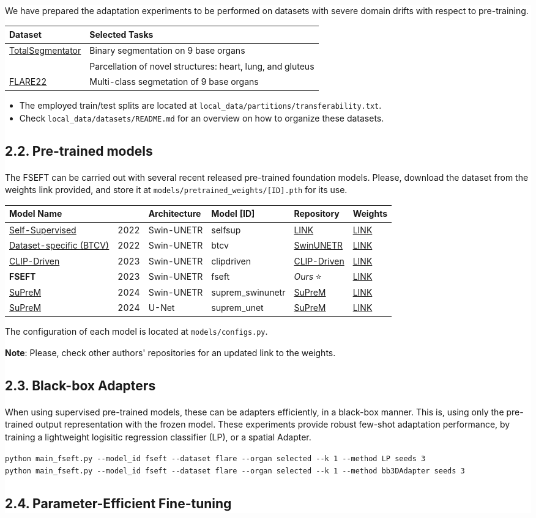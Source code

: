 We have prepared the adaptation experiments to be performed on datasets with severe domain drifts with respect to pre-training.

| Dataset                                                            | Selected Tasks                                             |
|:-------------------------------------------------------------------|:-----------------------------------------------------------|
| [TotalSegmentator](https://zenodo.org/record/6802614#.ZBDA3dLMKV4) | Binary segmentation on 9 base organs                       |
|                                                                    | Parcellation of novel structures: heart, lung, and gluteus |
| [FLARE22](https://flare22.grand-challenge.org/)                    | Multi-class segmetation of 9 base organs                   |

* The employed train/test splits are located at  `local_data/partitions/transferability.txt`.
* Check `local_data/datasets/README.md` for an overview on how to organize these datasets.

## 2.2. Pre-trained models

The FSEFT can be carried out with several recent released pre-trained foundation models. Please, download the dataset from
the weights link provided, and store it at `models/pretrained_weights/[ID].pth` for its use. 

| Model Name                                                                                                                                                                                 |       | Architecture | Model [ID]       | Repository                                                                                    | Weights                                                                                                                                       |
|:-------------------------------------------------------------------------------------------------------------------------------------------------------------------------------------------|:-----:|:-------------|:-----------------|:----------------------------------------------------------------------------------------------|:----------------------------------------------------------------------------------------------------------------------------------------------|
| [Self-Supervised](https://openaccess.thecvf.com/content/CVPR2022/papers/Tang_Self-Supervised_Pre-Training_of_Swin_Transformers_for_3D_Medical_Image_Analysis_CVPR_2022_paper.pdf)          | 2022  | Swin-UNETR   | selfsup          | [LINK](https://github.com/Project-MONAI/)                                                     | [LINK](https://github.com/Project-MONAI/MONAI-extra-test-data/releases/download/0.8.1/swin_unetr.base_5000ep_f48_lr2e-4_pretrained.pt)        |
| [Dataset-specific (BTCV)](https://openaccess.thecvf.com/content/CVPR2022/papers/Tang_Self-Supervised_Pre-Training_of_Swin_Transformers_for_3D_Medical_Image_Analysis_CVPR_2022_paper.pdf ) | 2022  | Swin-UNETR   | btcv             | [SwinUNETR](https://github.com/Project-MONAI/research-contributions/tree/main/SwinUNETR/BTCV) | [LINK](https://github.com/Project-MONAI/MONAI-extra-test-data/releases/download/0.8.1/swin_unetr.base_5000ep_f48_lr2e-4_pretrained.pt)        |
| [CLIP-Driven](https://openaccess.thecvf.com/content/ICCV2023/papers/Liu_CLIP-Driven_Universal_Model_for_Organ_Segmentation_and_Tumor_Detection_ICCV_2023_paper.pdf)                        | 2023  | Swin-UNETR   | clipdriven       | [CLIP-Driven](https://github.com/ljwztc/CLIP-Driven-Universal-Model)                          | [LINK](https://huggingface.co/MrGiovanni/SuPreM/resolve/main/supervised_clip_driven_universal_swin_unetr_2100.pth?download=true)              |
| **FSEFT**                                                                                                                                                                                  | 2023  | Swin-UNETR   | fseft            | *Ours* ⭐                                                                                      | [LINK](https://drive.google.com/file/d/18yLNxmWGnVifQNeYYwyyu56Cg4tWV9aW/view?usp=sharing)                                                    |
 | [SuPreM](https://openreview.net/pdf?id=AhizIPytk4)                                                                                                                                         | 2024  | Swin-UNETR   | suprem_swinunetr | [SuPreM](https://github.com/MrGiovanni/SuPreM)                                                | [LINK](https://huggingface.co/MrGiovanni/SuPreM/resolve/main/supervised_suprem_swinunetr_2100.pth?download=true)                              |
| [SuPreM](https://openreview.net/pdf?id=AhizIPytk4)                                                                                                                                         | 2024  | U-Net        | suprem_unet      | [SuPreM](https://github.com/MrGiovanni/SuPreM)                                                | [LINK](https://huggingface.co/MrGiovanni/SuPreM/resolve/main/supervised_suprem_unet_2100.pth?download=true)                                   |

The configuration of each model is located at `models/configs.py`.

**Note**: Please, check other authors' repositories for an updated link to the weights.

## 2.3. Black-box Adapters

When using supervised pre-trained models, these can be adapters efficiently, in a black-box manner. This is, using only the
pre-trained output representation with the frozen model. These experiments provide robust few-shot adaptation performance, by
training a lightweight logisitic regression classifier (LP), or a spatial Adapter.

```
python main_fseft.py --model_id fseft --dataset flare --organ selected --k 1 --method LP seeds 3
python main_fseft.py --model_id fseft --dataset flare --organ selected --k 1 --method bb3DAdapter seeds 3
```

## 2.4. Parameter-Efficient Fine-tuning
